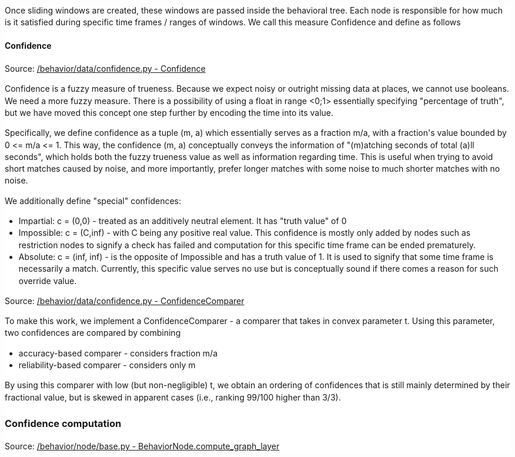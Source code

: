 Once sliding windows are created, these windows are passed inside the behavioral tree. Each node is responsible for how much
is it satisfied during specific time frames / ranges of windows. We call this measure Confidence and define as follows

#### Confidence

Source: [/behavior/data/confidence.py - Confidence](../behavior/data/confidence.py)

Confidence is a fuzzy measure of trueness. Because we expect noisy or outright missing data at places, we cannot use 
booleans. We need a more fuzzy measure. There is a possibility of using a float in range <0;1> essentially specifying 
"percentage of truth", but we have moved this concept one step further by encoding the time into its value.

Specifically, we define confidence as a tuple (m, a) which essentially serves as a fraction m/a, with a fraction's value 
bounded by 0 <= m/a <= 1. This way, the confidence (m, a) conceptually conveys the information of "(m)atching seconds of 
total (a)ll seconds", which holds both the fuzzy trueness value as well as information regarding time. This is useful 
when trying to avoid short matches caused by noise, and more importantly, prefer longer matches with some noise to much 
shorter matches with no noise.

We additionally define "special" confidences:
- Impartial: c = (0,0) - treated as an additively neutral element. It has "truth value" of 0
- Impossible: c = (C,inf) - with C being any positive real value. This confidence is mostly only added by nodes such 
as restriction nodes to signify a check has failed and computation for this specific time frame can be ended prematurely.
- Absolute: c = (inf, inf) - is the opposite of Impossible and has a truth value of 1. It is used to signify that some time 
frame is necessarily a match. Currently, this specific value serves no use but is conceptually sound if there comes 
a reason for such override value.

Source: [/behavior/data/confidence.py - ConfidenceComparer](../behavior/data/confidence.py)

To make this work, we implement a ConfidenceComparer - a comparer that takes in convex parameter t. Using this 
parameter, two confidences are compared by combining
- accuracy-based comparer - considers fraction m/a
- reliability-based comparer - considers only m

By using this comparer with low (but non-negligible) t, we obtain an ordering of confidences that is still mainly 
determined by their fractional value, but is skewed in apparent cases (i.e., ranking 99/100 higher than 3/3).

### Confidence computation

Source: [/behavior/node/base.py - BehaviorNode.compute_graph_layer](../behavior/node/base.py)
